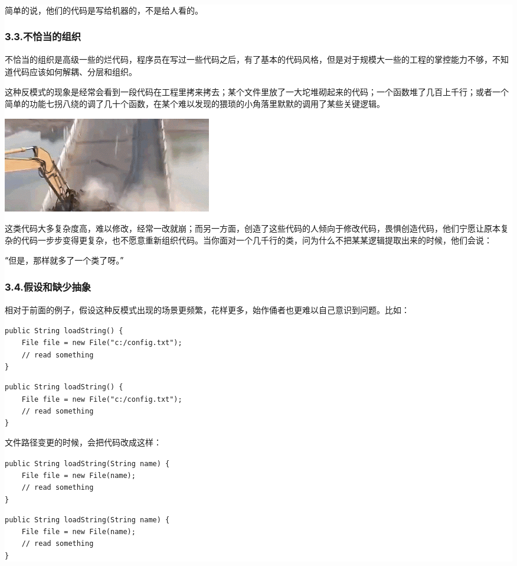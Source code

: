 简单的说，他们的代码是写给机器的，不是给人看的。

### 3.3.不恰当的组织

不恰当的组织是高级一些的烂代码，程序员在写过一些代码之后，有了基本的代码风格，但是对于规模大一些的工程的掌控能力不够，不知道代码应该如何解耦、分层和组织。

这种反模式的现象是经常会看到一段代码在工程里拷来拷去；某个文件里放了一大坨堆砌起来的代码；一个函数堆了几百上千行；或者一个简单的功能七拐八绕的调了几十个函数，在某个难以发现的猥琐的小角落里默默的调用了某些关键逻辑。

![](refactor-something-about-fuck-code-2.gif)

这类代码大多复杂度高，难以修改，经常一改就崩；而另一方面，创造了这些代码的人倾向于修改代码，畏惧创造代码，他们宁愿让原本复杂的代码一步步变得更复杂，也不愿意重新组织代码。当你面对一个几千行的类，问为什么不把某某逻辑提取出来的时候，他们会说：

“但是，那样就多了一个类了呀。”

### 3.4.假设和缺少抽象

相对于前面的例子，假设这种反模式出现的场景更频繁，花样更多，始作俑者也更难以自己意识到问题。比如：

```
public String loadString() {
    File file = new File("c:/config.txt");
    // read something
}
```

```
public String loadString() {
    File file = new File("c:/config.txt");
    // read something
}
```

文件路径变更的时候，会把代码改成这样：

```
public String loadString(String name) {
    File file = new File(name);
    // read something
}
```

```
public String loadString(String name) {
    File file = new File(name);
    // read something
}
```
